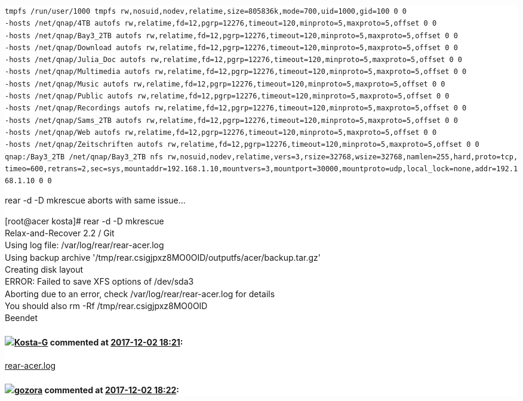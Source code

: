     tmpfs /run/user/1000 tmpfs rw,nosuid,nodev,relatime,size=805836k,mode=700,uid=1000,gid=100 0 0
    -hosts /net/qnap/4TB autofs rw,relatime,fd=12,pgrp=12276,timeout=120,minproto=5,maxproto=5,offset 0 0
    -hosts /net/qnap/Bay3_2TB autofs rw,relatime,fd=12,pgrp=12276,timeout=120,minproto=5,maxproto=5,offset 0 0
    -hosts /net/qnap/Download autofs rw,relatime,fd=12,pgrp=12276,timeout=120,minproto=5,maxproto=5,offset 0 0
    -hosts /net/qnap/Julia_Doc autofs rw,relatime,fd=12,pgrp=12276,timeout=120,minproto=5,maxproto=5,offset 0 0
    -hosts /net/qnap/Multimedia autofs rw,relatime,fd=12,pgrp=12276,timeout=120,minproto=5,maxproto=5,offset 0 0
    -hosts /net/qnap/Music autofs rw,relatime,fd=12,pgrp=12276,timeout=120,minproto=5,maxproto=5,offset 0 0
    -hosts /net/qnap/Public autofs rw,relatime,fd=12,pgrp=12276,timeout=120,minproto=5,maxproto=5,offset 0 0
    -hosts /net/qnap/Recordings autofs rw,relatime,fd=12,pgrp=12276,timeout=120,minproto=5,maxproto=5,offset 0 0
    -hosts /net/qnap/Sams_2TB autofs rw,relatime,fd=12,pgrp=12276,timeout=120,minproto=5,maxproto=5,offset 0 0
    -hosts /net/qnap/Web autofs rw,relatime,fd=12,pgrp=12276,timeout=120,minproto=5,maxproto=5,offset 0 0
    -hosts /net/qnap/Zeitschriften autofs rw,relatime,fd=12,pgrp=12276,timeout=120,minproto=5,maxproto=5,offset 0 0
    qnap:/Bay3_2TB /net/qnap/Bay3_2TB nfs rw,nosuid,nodev,relatime,vers=3,rsize=32768,wsize=32768,namlen=255,hard,proto=tcp,timeo=600,retrans=2,sec=sys,mountaddr=192.168.1.10,mountvers=3,mountport=30000,mountproto=udp,local_lock=none,addr=192.168.1.10 0 0

rear -d -D mkrescue aborts with same issue...

\[root@acer kosta\]\# rear -d -D mkrescue  
Relax-and-Recover 2.2 / Git  
Using log file: /var/log/rear/rear-acer.log  
Using backup archive
'/tmp/rear.csigjpxz8MO0OID/outputfs/acer/backup.tar.gz'  
Creating disk layout  
ERROR: Failed to save XFS options of /dev/sda3  
Aborting due to an error, check /var/log/rear/rear-acer.log for
details  
You should also rm -Rf /tmp/rear.csigjpxz8MO0OID  
Beendet

#### <img src="https://avatars.githubusercontent.com/u/34193358?v=4" width="50">[Kosta-G](https://github.com/Kosta-G) commented at [2017-12-02 18:21](https://github.com/rear/rear/issues/1618#issuecomment-348710172):

[rear-acer.log](https://github.com/rear/rear/files/1524042/rear-acer.log)

#### <img src="https://avatars.githubusercontent.com/u/12116358?u=1c5ba9dcee5ca3082f03029a7fbe647efd30eb49&v=4" width="50">[gozora](https://github.com/gozora) commented at [2017-12-02 18:22](https://github.com/rear/rear/issues/1618#issuecomment-348710212):
